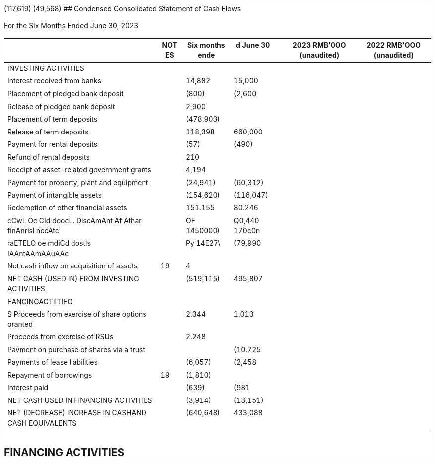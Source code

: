 (117,619) (49,568) ## Condensed Consolidated Statement of Cash Flows

For the Six Months Ended June 30, 2023

|  | NOTES | Six months ende | d June 30 |  |  2023 RMB'0OO (unaudited) |  2022 RMB'OOO (unaudited) |
| --- | --- | --- | --- | --- | --- | --- |
| INVESTING ACTIVITIES |
| Interest received from banks |  | 14,882 | 15,000 |
| Placement of pledged bank deposit |  | (800) | (2,600 |
| Release of pledged bank deposit |  | 2,900 |  |
| Placement of term deposits |  | (478,903) |  |
| Release of term deposits |  | 118,398 | 660,000 |
| Payment for rental deposits |  | (57) | (490) |
| Refund of rental deposits |  | 210 |  |
| Receipt of asset-related government grants |  | 4,194 |  |
| Payment for property, plant and equipment |  | (24,941) | (60,312) |
| Payment of intangible assets |  | (154,620) | (116,047) |
| Redemption of other financial assets |  | 151.155 | 80.246 |
| cCwL Oc CId doocL. DlscAmAnt Af Athar finAnrisl nccAtc |  | OF 1450000) | Q0,440 170c0n |
| raETELO oe mdiCd dostls IAAntAAmAAuAAc  |  | Py 14E27\ | (79,990 |
| Net cash inflow on acquisition of assets | 19 | 4 |  |
| NET CASH (USED IN) FROM INVESTING ACTIVITIES |  | (519,115) | 495,807 |
| EANCINGACTIITIEG |  |  |  |
| S Proceeds from exercise of share options oranted |  | 2.344 | 1.013 |
| Proceeds from exercise of RSUs |  | 2.248 |  |
| Pavment on purchase of shares via a trust |  |  | (10.725 |
| Payments of lease liabilities |  | (6,057) | (2,458 |
| Repayment of borrowings | 19 | (1,810) |  |
| Interest paid  |  | (639) | (981 |
| NET CASH USED IN FINANCING ACTIVITIES |  | (3,914) | (13,151) |
| NET (DECREASE) INCREASE IN CASHAND CASH EQUIVALENTS  |  | (640,648) | 433,088 |

## FINANCING ACTIVITIES
